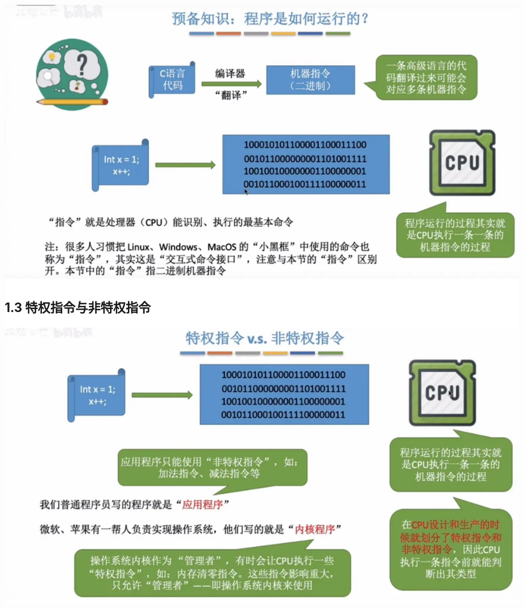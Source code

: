 ![image-20230907172311101](image/计算机操作系统第2章（操作系统的运行机制）.assets/image-20230907172311101.webp)



## 1.3 特权指令与非特权指令

![image-20230912102719566](image/计算机操作系统第2章（操作系统的运行机制）.assets/image-20230912102719566.webp)

